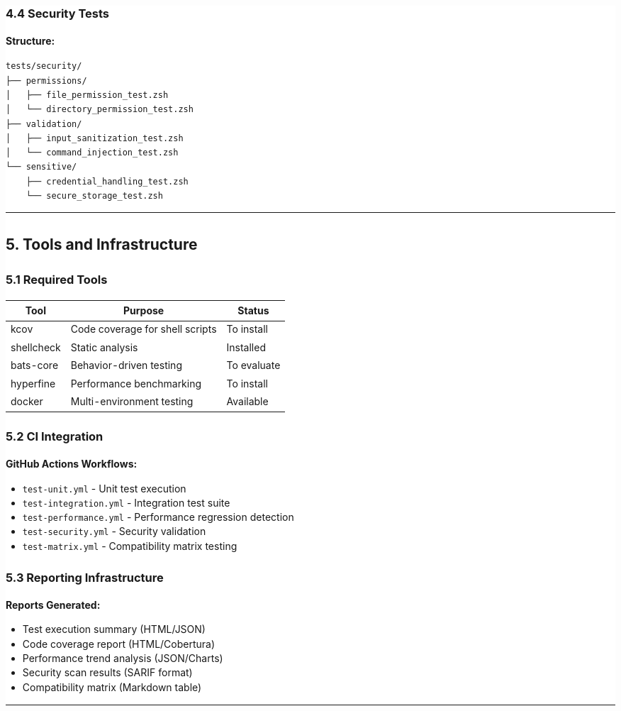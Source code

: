### 4.4 Security Tests

**Structure:**
```
tests/security/
├── permissions/
│   ├── file_permission_test.zsh
│   └── directory_permission_test.zsh
├── validation/
│   ├── input_sanitization_test.zsh
│   └── command_injection_test.zsh
└── sensitive/
    ├── credential_handling_test.zsh
    └── secure_storage_test.zsh
```

---

## 5. Tools and Infrastructure

### 5.1 Required Tools

| Tool | Purpose | Status |
|------|---------|--------|
| kcov | Code coverage for shell scripts | To install |
| shellcheck | Static analysis | Installed |
| bats-core | Behavior-driven testing | To evaluate |
| hyperfine | Performance benchmarking | To install |
| docker | Multi-environment testing | Available |

### 5.2 CI Integration

**GitHub Actions Workflows:**
- `test-unit.yml` - Unit test execution
- `test-integration.yml` - Integration test suite
- `test-performance.yml` - Performance regression detection
- `test-security.yml` - Security validation
- `test-matrix.yml` - Compatibility matrix testing

### 5.3 Reporting Infrastructure

**Reports Generated:**
- Test execution summary (HTML/JSON)
- Code coverage report (HTML/Cobertura)
- Performance trend analysis (JSON/Charts)
- Security scan results (SARIF format)
- Compatibility matrix (Markdown table)

---